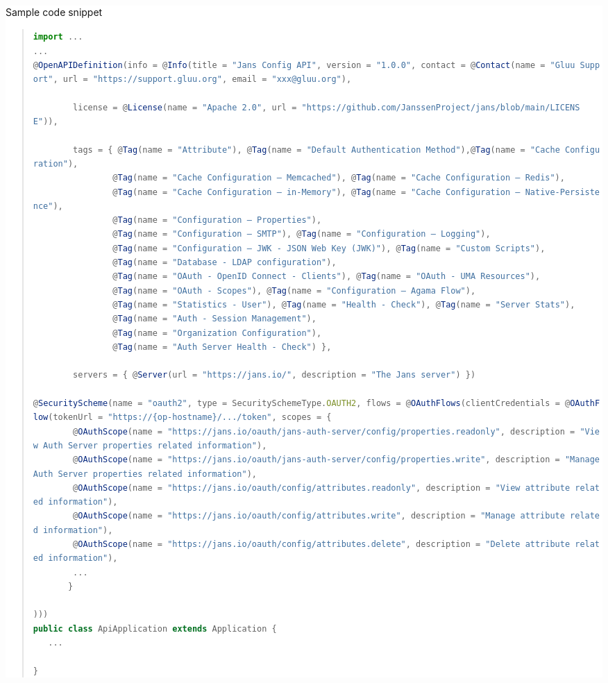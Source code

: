 Sample code snippet

> ```javascript
> import ...
> ...
> @OpenAPIDefinition(info = @Info(title = "Jans Config API", version = "1.0.0", contact = @Contact(name = "Gluu Support", url = "https://support.gluu.org", email = "xxx@gluu.org"),
> 
>         license = @License(name = "Apache 2.0", url = "https://github.com/JanssenProject/jans/blob/main/LICENSE")),
> 
>         tags = { @Tag(name = "Attribute"), @Tag(name = "Default Authentication Method"),@Tag(name = "Cache Configuration"),
>                 @Tag(name = "Cache Configuration – Memcached"), @Tag(name = "Cache Configuration – Redis"),
>                 @Tag(name = "Cache Configuration – in-Memory"), @Tag(name = "Cache Configuration – Native-Persistence"),
>                 @Tag(name = "Configuration – Properties"),
>                 @Tag(name = "Configuration – SMTP"), @Tag(name = "Configuration – Logging"),
>                 @Tag(name = "Configuration – JWK - JSON Web Key (JWK)"), @Tag(name = "Custom Scripts"),
>                 @Tag(name = "Database - LDAP configuration"),
>                 @Tag(name = "OAuth - OpenID Connect - Clients"), @Tag(name = "OAuth - UMA Resources"),
>                 @Tag(name = "OAuth - Scopes"), @Tag(name = "Configuration – Agama Flow"),
>                 @Tag(name = "Statistics - User"), @Tag(name = "Health - Check"), @Tag(name = "Server Stats"),
>                 @Tag(name = "Auth - Session Management"),
>                 @Tag(name = "Organization Configuration"),
>                 @Tag(name = "Auth Server Health - Check") },
> 
>         servers = { @Server(url = "https://jans.io/", description = "The Jans server") })
> 
> @SecurityScheme(name = "oauth2", type = SecuritySchemeType.OAUTH2, flows = @OAuthFlows(clientCredentials = @OAuthFlow(tokenUrl = "https://{op-hostname}/.../token", scopes = {
>         @OAuthScope(name = "https://jans.io/oauth/jans-auth-server/config/properties.readonly", description = "View Auth Server properties related information"),
>         @OAuthScope(name = "https://jans.io/oauth/jans-auth-server/config/properties.write", description = "Manage Auth Server properties related information"),
>         @OAuthScope(name = "https://jans.io/oauth/config/attributes.readonly", description = "View attribute related information"),
>         @OAuthScope(name = "https://jans.io/oauth/config/attributes.write", description = "Manage attribute related information"),
>         @OAuthScope(name = "https://jans.io/oauth/config/attributes.delete", description = "Delete attribute related information"),
>         ...
>        }
> 
> )))
> public class ApiApplication extends Application {
>    ...
>  
>}
>```
